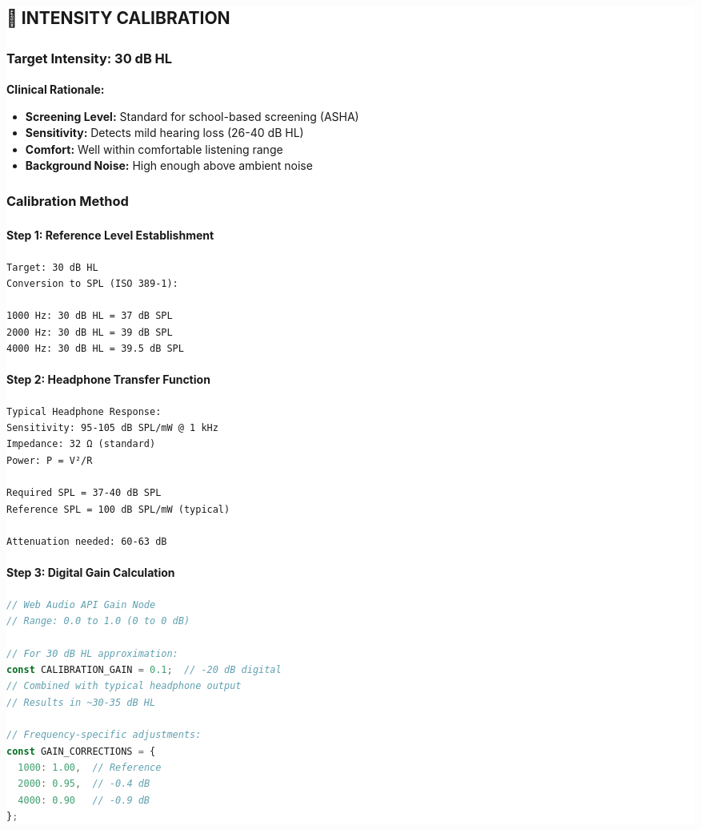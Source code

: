 
## 📏 INTENSITY CALIBRATION

### Target Intensity: 30 dB HL

**Clinical Rationale:**
- **Screening Level:** Standard for school-based screening (ASHA)
- **Sensitivity:** Detects mild hearing loss (26-40 dB HL)
- **Comfort:** Well within comfortable listening range
- **Background Noise:** High enough above ambient noise

### Calibration Method

#### Step 1: Reference Level Establishment

```
Target: 30 dB HL
Conversion to SPL (ISO 389-1):

1000 Hz: 30 dB HL = 37 dB SPL
2000 Hz: 30 dB HL = 39 dB SPL  
4000 Hz: 30 dB HL = 39.5 dB SPL
```

#### Step 2: Headphone Transfer Function

```
Typical Headphone Response:
Sensitivity: 95-105 dB SPL/mW @ 1 kHz
Impedance: 32 Ω (standard)
Power: P = V²/R

Required SPL = 37-40 dB SPL
Reference SPL = 100 dB SPL/mW (typical)

Attenuation needed: 60-63 dB
```

#### Step 3: Digital Gain Calculation

```javascript
// Web Audio API Gain Node
// Range: 0.0 to 1.0 (0 to 0 dB)

// For 30 dB HL approximation:
const CALIBRATION_GAIN = 0.1;  // -20 dB digital
// Combined with typical headphone output
// Results in ~30-35 dB HL

// Frequency-specific adjustments:
const GAIN_CORRECTIONS = {
  1000: 1.00,  // Reference
  2000: 0.95,  // -0.4 dB
  4000: 0.90   // -0.9 dB
};
```
